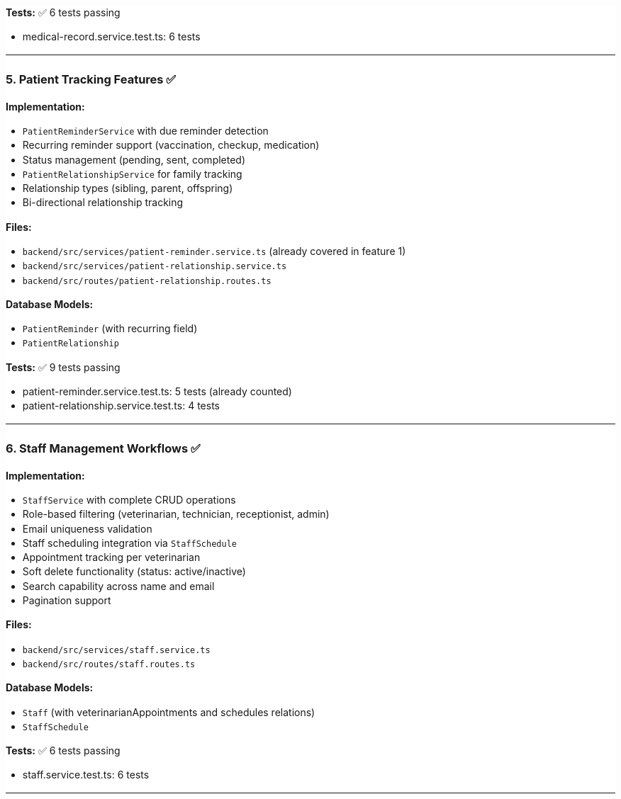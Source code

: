 **Tests:** ✅ 6 tests passing
- medical-record.service.test.ts: 6 tests

---

### 5. Patient Tracking Features ✅

**Implementation:**
- `PatientReminderService` with due reminder detection
- Recurring reminder support (vaccination, checkup, medication)
- Status management (pending, sent, completed)
- `PatientRelationshipService` for family tracking
- Relationship types (sibling, parent, offspring)
- Bi-directional relationship tracking

**Files:**
- `backend/src/services/patient-reminder.service.ts` (already covered in feature 1)
- `backend/src/services/patient-relationship.service.ts`
- `backend/src/routes/patient-relationship.routes.ts`

**Database Models:**
- `PatientReminder` (with recurring field)
- `PatientRelationship`

**Tests:** ✅ 9 tests passing
- patient-reminder.service.test.ts: 5 tests (already counted)
- patient-relationship.service.test.ts: 4 tests

---

### 6. Staff Management Workflows ✅

**Implementation:**
- `StaffService` with complete CRUD operations
- Role-based filtering (veterinarian, technician, receptionist, admin)
- Email uniqueness validation
- Staff scheduling integration via `StaffSchedule`
- Appointment tracking per veterinarian
- Soft delete functionality (status: active/inactive)
- Search capability across name and email
- Pagination support

**Files:**
- `backend/src/services/staff.service.ts`
- `backend/src/routes/staff.routes.ts`

**Database Models:**
- `Staff` (with veterinarianAppointments and schedules relations)
- `StaffSchedule`

**Tests:** ✅ 6 tests passing
- staff.service.test.ts: 6 tests

---
